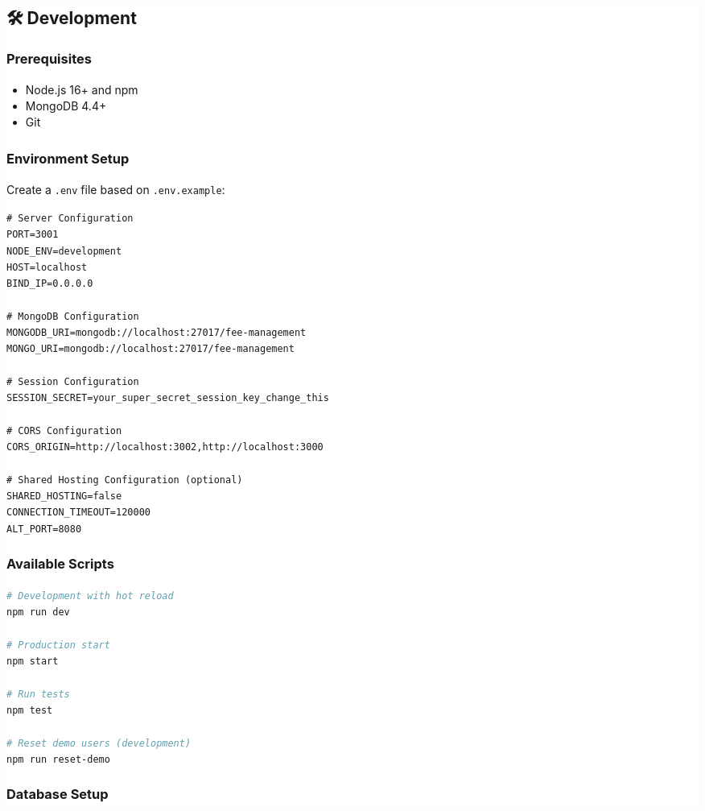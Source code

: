 ## 🛠️ Development

### Prerequisites
- Node.js 16+ and npm
- MongoDB 4.4+
- Git

### Environment Setup

Create a `.env` file based on `.env.example`:

```env
# Server Configuration
PORT=3001
NODE_ENV=development
HOST=localhost
BIND_IP=0.0.0.0

# MongoDB Configuration
MONGODB_URI=mongodb://localhost:27017/fee-management
MONGO_URI=mongodb://localhost:27017/fee-management

# Session Configuration
SESSION_SECRET=your_super_secret_session_key_change_this

# CORS Configuration
CORS_ORIGIN=http://localhost:3002,http://localhost:3000

# Shared Hosting Configuration (optional)
SHARED_HOSTING=false
CONNECTION_TIMEOUT=120000
ALT_PORT=8080
```

### Available Scripts

```bash
# Development with hot reload
npm run dev

# Production start
npm start

# Run tests
npm test

# Reset demo users (development)
npm run reset-demo
```

### Database Setup
